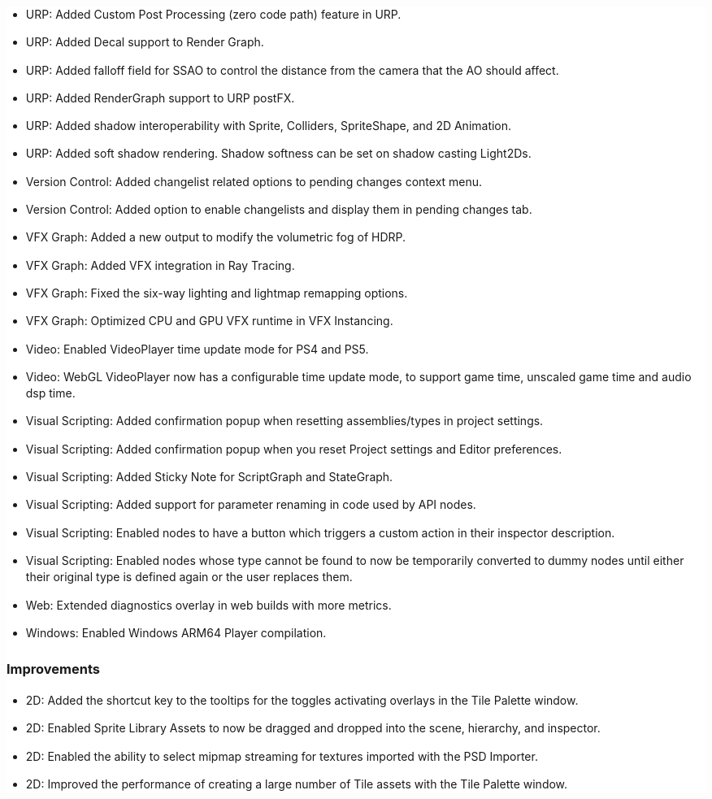 *   URP: Added Custom Post Processing (zero code path) feature in URP.
    
*   URP: Added Decal support to Render Graph.
    
*   URP: Added falloff field for SSAO to control the distance from the camera that the AO should affect.
    
*   URP: Added RenderGraph support to URP postFX.
    
*   URP: Added shadow interoperability with Sprite, Colliders, SpriteShape, and 2D Animation.
    
*   URP: Added soft shadow rendering. Shadow softness can be set on shadow casting Light2Ds.
    
*   Version Control: Added changelist related options to pending changes context menu.
    
*   Version Control: Added option to enable changelists and display them in pending changes tab.
    
*   VFX Graph: Added a new output to modify the volumetric fog of HDRP.
    
*   VFX Graph: Added VFX integration in Ray Tracing.
    
*   VFX Graph: Fixed the six-way lighting and lightmap remapping options.
    
*   VFX Graph: Optimized CPU and GPU VFX runtime in VFX Instancing.
    
*   Video: Enabled VideoPlayer time update mode for PS4 and PS5.
    
*   Video: WebGL VideoPlayer now has a configurable time update mode, to support game time, unscaled game time and audio dsp time.
    
*   Visual Scripting: Added confirmation popup when resetting assemblies/types in project settings.
    
*   Visual Scripting: Added confirmation popup when you reset Project settings and Editor preferences.
    
*   Visual Scripting: Added Sticky Note for ScriptGraph and StateGraph.
    
*   Visual Scripting: Added support for parameter renaming in code used by API nodes.
    
*   Visual Scripting: Enabled nodes to have a button which triggers a custom action in their inspector description.
    
*   Visual Scripting: Enabled nodes whose type cannot be found to now be temporarily converted to dummy nodes until either their original type is defined again or the user replaces them.
    
*   Web: Extended diagnostics overlay in web builds with more metrics.
    
*   Windows: Enabled Windows ARM64 Player compilation.
    

### Improvements

*   2D: Added the shortcut key to the tooltips for the toggles activating overlays in the Tile Palette window.
    
*   2D: Enabled Sprite Library Assets to now be dragged and dropped into the scene, hierarchy, and inspector.
    
*   2D: Enabled the ability to select mipmap streaming for textures imported with the PSD Importer.
    
*   2D: Improved the performance of creating a large number of Tile assets with the Tile Palette window.
    